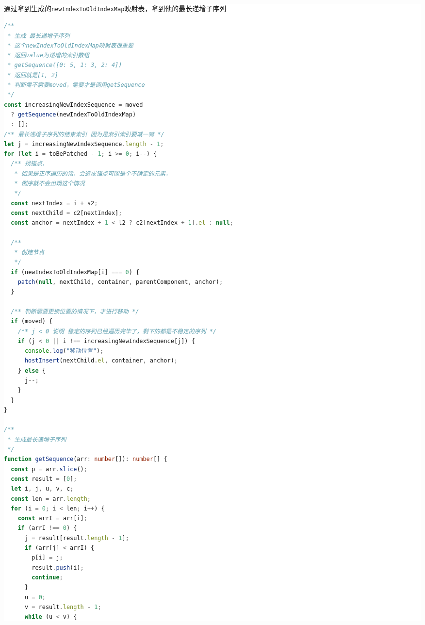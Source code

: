 通过拿到生成的`newIndexToOldIndexMap`映射表，拿到他的最长递增子序列

```ts
/**
 * 生成 最长递增子序列
 * 这个newIndexToOldIndexMap映射表很重要
 * 返回value为递增的索引数组
 * getSequence([0: 5, 1: 3, 2: 4])
 * 返回就是[1, 2]
 * 判断需不需要moved，需要才是调用getSequence
 */
const increasingNewIndexSequence = moved
  ? getSequence(newIndexToOldIndexMap)
  : [];
/** 最长递增子序列的结束索引 因为是索引索引要减一嘛 */
let j = increasingNewIndexSequence.length - 1;
for (let i = toBePatched - 1; i >= 0; i--) {
  /** 找锚点，
   * 如果是正序遍历的话，会造成锚点可能是个不确定的元素，
   * 倒序就不会出现这个情况
   */
  const nextIndex = i + s2;
  const nextChild = c2[nextIndex];
  const anchor = nextIndex + 1 < l2 ? c2[nextIndex + 1].el : null;

  /**
   * 创建节点
   */
  if (newIndexToOldIndexMap[i] === 0) {
    patch(null, nextChild, container, parentComponent, anchor);
  }

  /** 判断需要更换位置的情况下，才进行移动 */
  if (moved) {
    /** j < 0 说明 稳定的序列已经遍历完毕了，剩下的都是不稳定的序列 */
    if (j < 0 || i !== increasingNewIndexSequence[j]) {
      console.log("移动位置");
      hostInsert(nextChild.el, container, anchor);
    } else {
      j--;
    }
  }
}

/**
 * 生成最长递增子序列
 */
function getSequence(arr: number[]): number[] {
  const p = arr.slice();
  const result = [0];
  let i, j, u, v, c;
  const len = arr.length;
  for (i = 0; i < len; i++) {
    const arrI = arr[i];
    if (arrI !== 0) {
      j = result[result.length - 1];
      if (arr[j] < arrI) {
        p[i] = j;
        result.push(i);
        continue;
      }
      u = 0;
      v = result.length - 1;
      while (u < v) {
```